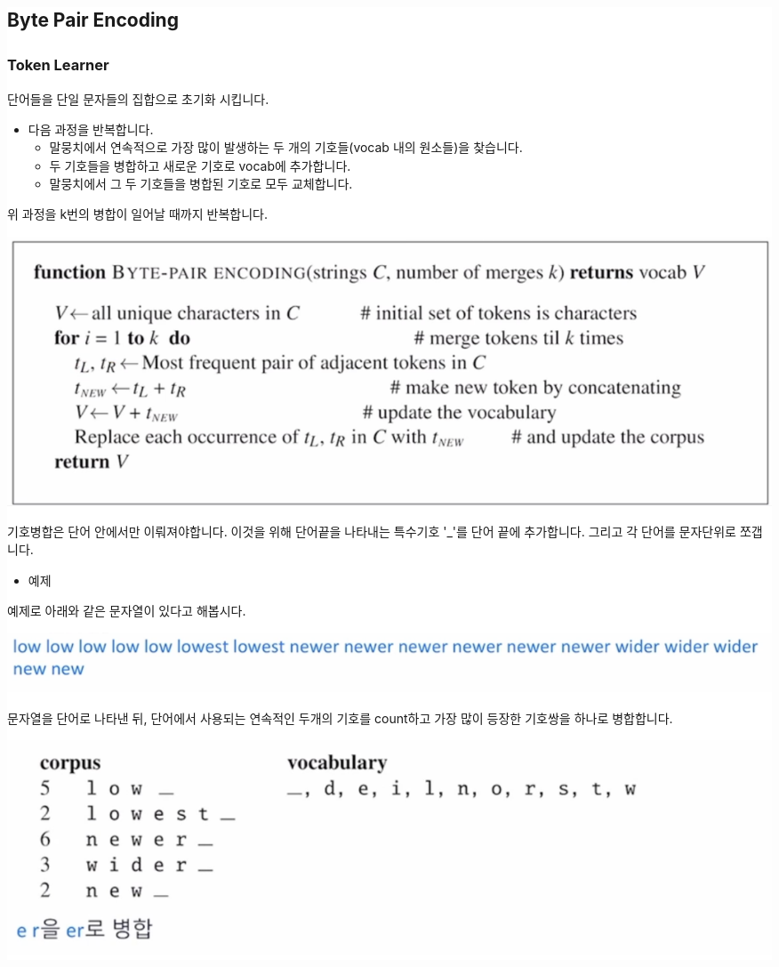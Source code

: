 ## Byte Pair Encoding


### Token Learner
단어들을 단일 문자들의 집합으로 초기화 시킵니다.  

- 다음 과정을 반복합니다. 
    - 말뭉치에서 연속적으로 가장 많이 발생하는 두 개의 기호들(vocab 내의 원소들)을 찾습니다.  
    - 두 기호들을 병합하고 새로운 기호로 vocab에 추가합니다. 
    - 말뭉치에서 그 두 기호들을 병합된 기호로 모두 교체합니다. 

위 과정을 k번의 병합이 일어날 때까지 반복합니다.  

![](/images/2021-02/nlp_pre/1.png)  

기호병합은 단어 안에서만 이뤄져야합니다. 이것을 위해 단어끝을 나타내는 특수기호 '_'를 단어 끝에 추가합니다. 그리고 각 단어를 문자단위로 쪼갭니다.  

- 예제 

예제로 아래와 같은 문자열이 있다고 해봅시다.

![](/images/2021-02/nlp_pre/2.png)  
 

문자열을 단어로 나타낸 뒤, 단어에서 사용되는 연속적인 두개의 기호를 count하고 가장 많이 등장한 기호쌍을 하나로 병합합니다. 

![](/images/2021-02/nlp_pre/3.png)  
 